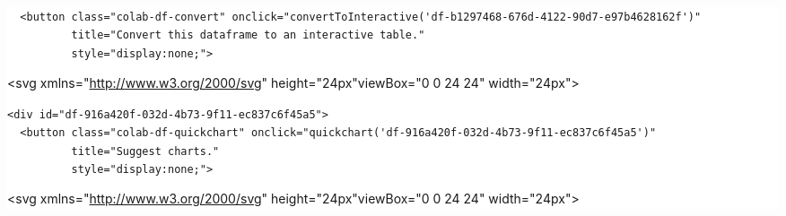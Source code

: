       <button class="colab-df-convert" onclick="convertToInteractive('df-b1297468-676d-4122-90d7-e97b4628162f')"
              title="Convert this dataframe to an interactive table."
              style="display:none;">

  <svg xmlns="http://www.w3.org/2000/svg" height="24px"viewBox="0 0 24 24"
       width="24px">
    <path d="M0 0h24v24H0V0z" fill="none"/>
    <path d="M18.56 5.44l.94 2.06.94-2.06 2.06-.94-2.06-.94-.94-2.06-.94 2.06-2.06.94zm-11 1L8.5 8.5l.94-2.06 2.06-.94-2.06-.94L8.5 2.5l-.94 2.06-2.06.94zm10 10l.94 2.06.94-2.06 2.06-.94-2.06-.94-.94-2.06-.94 2.06-2.06.94z"/><path d="M17.41 7.96l-1.37-1.37c-.4-.4-.92-.59-1.43-.59-.52 0-1.04.2-1.43.59L10.3 9.45l-7.72 7.72c-.78.78-.78 2.05 0 2.83L4 21.41c.39.39.9.59 1.41.59.51 0 1.02-.2 1.41-.59l7.78-7.78 2.81-2.81c.8-.78.8-2.07 0-2.86zM5.41 20L4 18.59l7.72-7.72 1.47 1.35L5.41 20z"/>
  </svg>
      </button>



    <div id="df-916a420f-032d-4b73-9f11-ec837c6f45a5">
      <button class="colab-df-quickchart" onclick="quickchart('df-916a420f-032d-4b73-9f11-ec837c6f45a5')"
              title="Suggest charts."
              style="display:none;">

<svg xmlns="http://www.w3.org/2000/svg" height="24px"viewBox="0 0 24 24"
     width="24px">
    <g>
        <path d="M19 3H5c-1.1 0-2 .9-2 2v14c0 1.1.9 2 2 2h14c1.1 0 2-.9 2-2V5c0-1.1-.9-2-2-2zM9 17H7v-7h2v7zm4 0h-2V7h2v10zm4 0h-2v-4h2v4z"/>
    </g>
</svg>
      </button>
    </div>

<style>
  .colab-df-quickchart {
    background-color: #E8F0FE;
    border: none;
    border-radius: 50%;
    cursor: pointer;
    display: none;
    fill: #1967D2;
    height: 32px;
    padding: 0 0 0 0;
    width: 32px;
  }

  .colab-df-quickchart:hover {
    background-color: #E2EBFA;
    box-shadow: 0px 1px 2px rgba(60, 64, 67, 0.3), 0px 1px 3px 1px rgba(60, 64, 67, 0.15);
    fill: #174EA6;
  }

  [theme=dark] .colab-df-quickchart {
    background-color: #3B4455;
    fill: #D2E3FC;
  }
